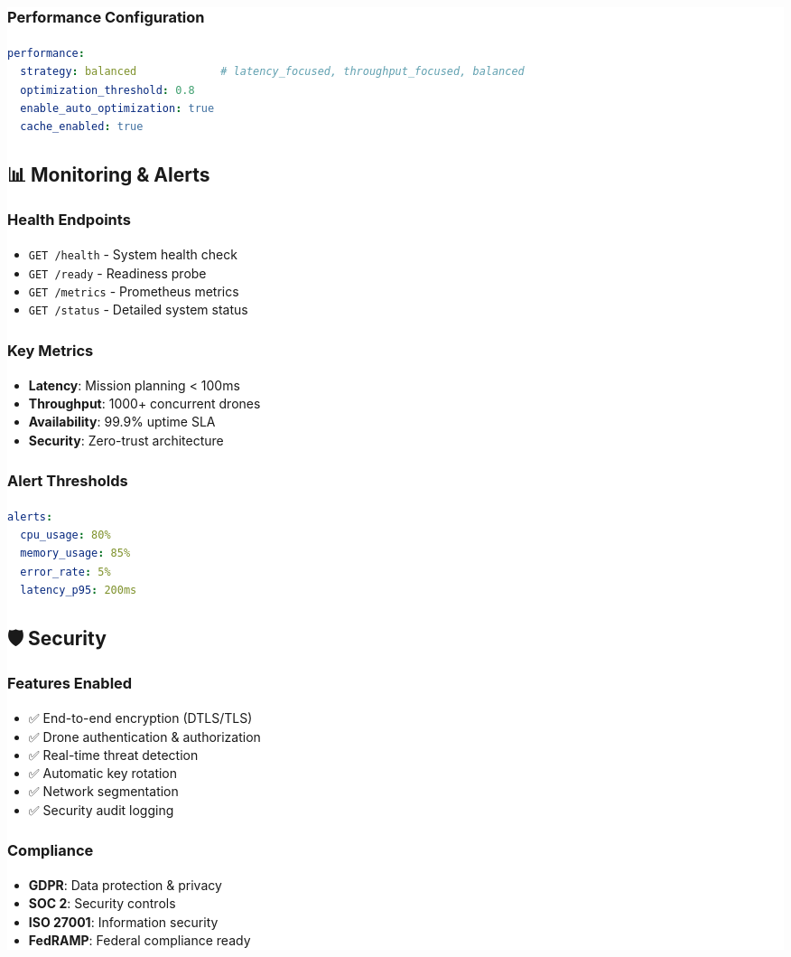 ### Performance Configuration

```yaml
performance:
  strategy: balanced             # latency_focused, throughput_focused, balanced
  optimization_threshold: 0.8
  enable_auto_optimization: true
  cache_enabled: true
```

## 📊 Monitoring & Alerts

### Health Endpoints

- `GET /health` - System health check
- `GET /ready` - Readiness probe
- `GET /metrics` - Prometheus metrics
- `GET /status` - Detailed system status

### Key Metrics

- **Latency**: Mission planning < 100ms
- **Throughput**: 1000+ concurrent drones
- **Availability**: 99.9% uptime SLA
- **Security**: Zero-trust architecture

### Alert Thresholds

```yaml
alerts:
  cpu_usage: 80%
  memory_usage: 85%
  error_rate: 5%
  latency_p95: 200ms
```

## 🛡️ Security

### Features Enabled

- ✅ End-to-end encryption (DTLS/TLS)
- ✅ Drone authentication & authorization
- ✅ Real-time threat detection
- ✅ Automatic key rotation
- ✅ Network segmentation
- ✅ Security audit logging

### Compliance

- **GDPR**: Data protection & privacy
- **SOC 2**: Security controls
- **ISO 27001**: Information security
- **FedRAMP**: Federal compliance ready
